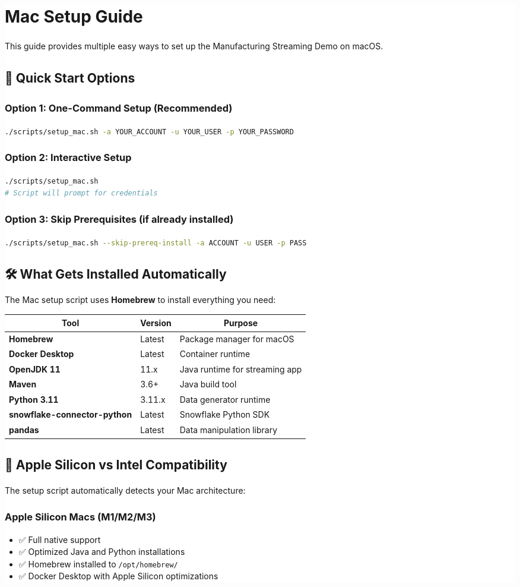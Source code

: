 # Mac Setup Guide

This guide provides multiple easy ways to set up the Manufacturing Streaming Demo on macOS.

## 🚀 Quick Start Options

### Option 1: One-Command Setup (Recommended)
```bash
./scripts/setup_mac.sh -a YOUR_ACCOUNT -u YOUR_USER -p YOUR_PASSWORD
```

### Option 2: Interactive Setup
```bash
./scripts/setup_mac.sh
# Script will prompt for credentials
```

### Option 3: Skip Prerequisites (if already installed)
```bash
./scripts/setup_mac.sh --skip-prereq-install -a ACCOUNT -u USER -p PASS
```

## 🛠️ What Gets Installed Automatically

The Mac setup script uses **Homebrew** to install everything you need:

| Tool | Version | Purpose |
|------|---------|---------|
| **Homebrew** | Latest | Package manager for macOS |
| **Docker Desktop** | Latest | Container runtime |
| **OpenJDK 11** | 11.x | Java runtime for streaming app |
| **Maven** | 3.6+ | Java build tool |
| **Python 3.11** | 3.11.x | Data generator runtime |
| **snowflake-connector-python** | Latest | Snowflake Python SDK |
| **pandas** | Latest | Data manipulation library |

## 🍎 Apple Silicon vs Intel Compatibility

The setup script automatically detects your Mac architecture:

### Apple Silicon Macs (M1/M2/M3)
- ✅ Full native support
- ✅ Optimized Java and Python installations
- ✅ Homebrew installed to `/opt/homebrew/`
- ✅ Docker Desktop with Apple Silicon optimizations
